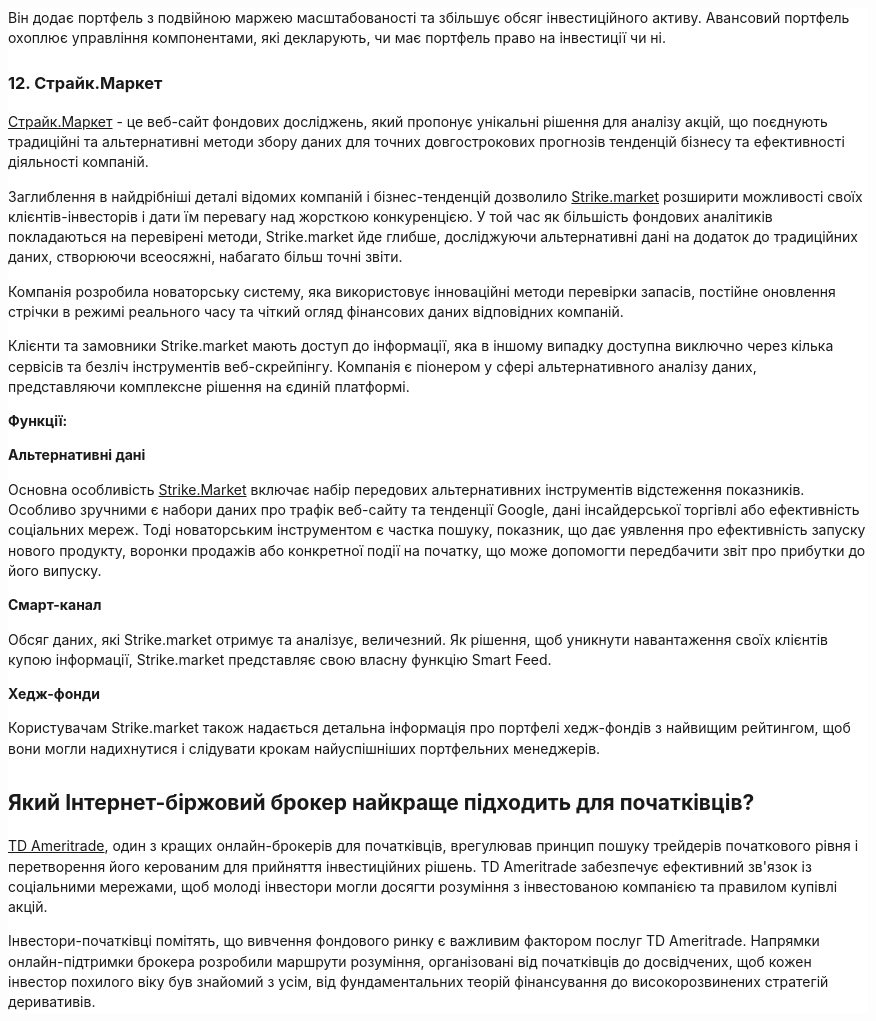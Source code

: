 Він додає портфель з подвійною маржею масштабованості та збільшує обсяг інвестиційного активу. Авансовий портфель охоплює управління компонентами, які декларують, чи має портфель право на інвестиції чи ні.

### 12. Страйк.Маркет ###

[Страйк.Маркет](https://strike.market) - це веб-сайт фондових досліджень, який пропонує унікальні рішення для аналізу акцій, що поєднують традиційні та альтернативні методи збору даних для точних довгострокових прогнозів тенденцій бізнесу та ефективності діяльності компаній.

Заглиблення в найдрібніші деталі відомих компаній і бізнес-тенденцій дозволило [Strike.market](https://strike.market) розширити можливості своїх клієнтів-інвесторів і дати їм перевагу над жорсткою конкуренцією. У той час як більшість фондових аналітиків покладаються на перевірені методи, Strike.market йде глибше, досліджуючи альтернативні дані на додаток до традиційних даних, створюючи всеосяжні, набагато більш точні звіти.

Компанія розробила новаторську систему, яка використовує інноваційні методи перевірки запасів, постійне оновлення стрічки в режимі реального часу та чіткий огляд фінансових даних відповідних компаній.

Клієнти та замовники Strike.market мають доступ до інформації, яка в іншому випадку доступна виключно через кілька сервісів та безліч інструментів веб-скрейпінгу. Компанія є піонером у сфері альтернативного аналізу даних, представляючи комплексне рішення на єдиній платформі.

**Функції:**

**Альтернативні дані**

Основна особливість [Strike.Market](https://strike.market) включає набір передових альтернативних інструментів відстеження показників. Особливо зручними є набори даних про трафік веб-сайту та тенденції Google, дані інсайдерської торгівлі або ефективність соціальних мереж. Тоді новаторським інструментом є частка пошуку, показник, що дає уявлення про ефективність запуску нового продукту, воронки продажів або конкретної події на початку, що може допомогти передбачити звіт про прибутки до його випуску.

**Смарт-канал**

Обсяг даних, які Strike.market отримує та аналізує, величезний. Як рішення, щоб уникнути навантаження своїх клієнтів купою інформації, Strike.market представляє свою власну функцію Smart Feed.

**Хедж-фонди**

Користувачам Strike.market також надається детальна інформація про портфелі хедж-фондів з найвищим рейтингом, щоб вони могли надихнутися і слідувати крокам найуспішніших портфельних менеджерів.

Який Інтернет-біржовий брокер найкраще підходить для початківців?
----------

[TD Ameritrade](https://www.tdameritrade.com/why-td-ameritrade.html?cid=MIXSTNFIN53554929892654367442974&dclid=CJCckdqe7fECFQvS3godeuAJBA), один з кращих онлайн-брокерів для початківців, врегулював принцип пошуку трейдерів початкового рівня і перетворення його керованим для прийняття інвестиційних рішень. TD Ameritrade забезпечує ефективний зв'язок із соціальними мережами, щоб молоді інвестори могли досягти розуміння з інвестованою компанією та правилом купівлі акцій.

Інвестори-початківці помітять, що вивчення фондового ринку є важливим фактором послуг TD Ameritrade. Напрямки онлайн-підтримки брокера розробили маршрути розуміння, організовані від початківців до досвідчених, щоб кожен інвестор похилого віку був знайомий з усім, від фундаментальних теорій фінансування до високорозвинених стратегій деривативів.
